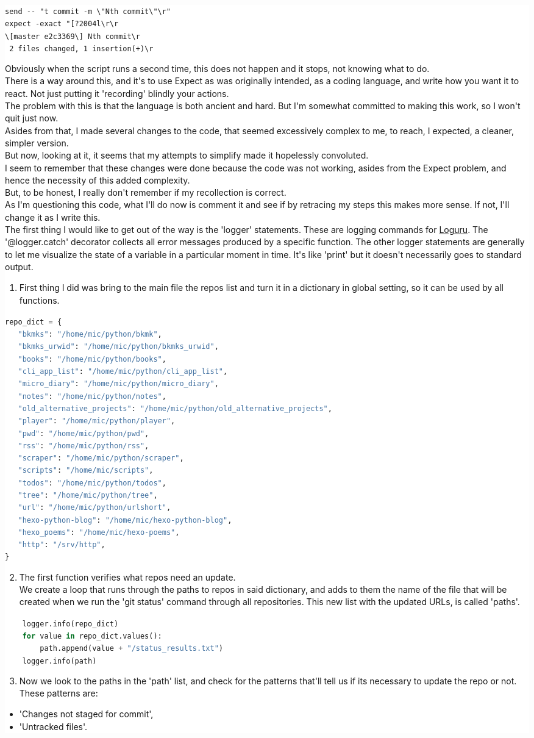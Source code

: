 ```
send -- "t commit -m \"Nth commit\"\r"
expect -exact "[?2004l\r\r
\[master e2c3369\] Nth commit\r
 2 files changed, 1 insertion(+)\r
 ```

 Obviously when the script runs a second time, this does not happen and it stops, not knowing what to do.  
 There is a way around this, and it's to use Expect as was originally intended, as a coding language, and write how you want it to react. Not just putting it 'recording' blindly your actions.  
 The problem with this is that the language is both ancient and hard. But I'm somewhat committed to making this work, so I won't quit just now.  
 Asides from that, I made several changes to the code, that seemed excessively complex to me, to reach, I expected, a cleaner, simpler version.  
 But now, looking at it, it seems that my attempts to simplify made it hopelessly convoluted.  
 I seem to remember that these changes were done because the code was not working, asides from the Expect problem, and hence the necessity of this added complexity.   
 But, to be honest, I really don't remember if my recollection is correct.  
 As I'm questioning this code, what I'll do now is comment it and see if by retracing my steps this makes more sense. If not, I'll change it as I write this.  
 The first thing I would like to get out of the way is the 'logger' statements. These are logging commands for [Loguru](https://loguru.readthedocs.io/en/stable/overview.html). The '@logger.catch' decorator collects all error messages produced by a specific function. The other logger statements are generally to let me visualize the state of a variable in a particular moment in time. It's like 'print' but it doesn't necessarily goes to standard output.  
 1. First thing I did was bring to the main file the repos list and turn it in a dictionary in global setting, so it can be used by all functions.  

 ```python
repo_dict = {
    "bkmks": "/home/mic/python/bkmk",
    "bkmks_urwid": "/home/mic/python/bkmks_urwid",
    "books": "/home/mic/python/books",
    "cli_app_list": "/home/mic/python/cli_app_list",
    "micro_diary": "/home/mic/python/micro_diary",
    "notes": "/home/mic/python/notes",
    "old_alternative_projects": "/home/mic/python/old_alternative_projects",
    "player": "/home/mic/python/player",
    "pwd": "/home/mic/python/pwd",
    "rss": "/home/mic/python/rss",
    "scraper": "/home/mic/python/scraper",
    "scripts": "/home/mic/scripts",
    "todos": "/home/mic/python/todos",
    "tree": "/home/mic/python/tree",
    "url": "/home/mic/python/urlshort",
    "hexo-python-blog": "/home/mic/hexo-python-blog",
    "hexo_poems": "/home/mic/hexo-poems",
    "http": "/srv/http",
}
 ```

2. The first function verifies what repos need an update.  
We create a loop that runs through the paths to repos in said dictionary, and adds to them the name of the file that will be created when we run the 'git status' command through all repositories. This new list with the updated URLs, is called 'paths'.  
```python
    logger.info(repo_dict)
    for value in repo_dict.values():
        path.append(value + "/status_results.txt")
    logger.info(path)
```
3. Now we look to the paths in the 'path' list, and check for the patterns that'll tell us if its necessary to update the repo or not. These patterns are:
 * 'Changes not staged for commit',
 * 'Untracked files'.  